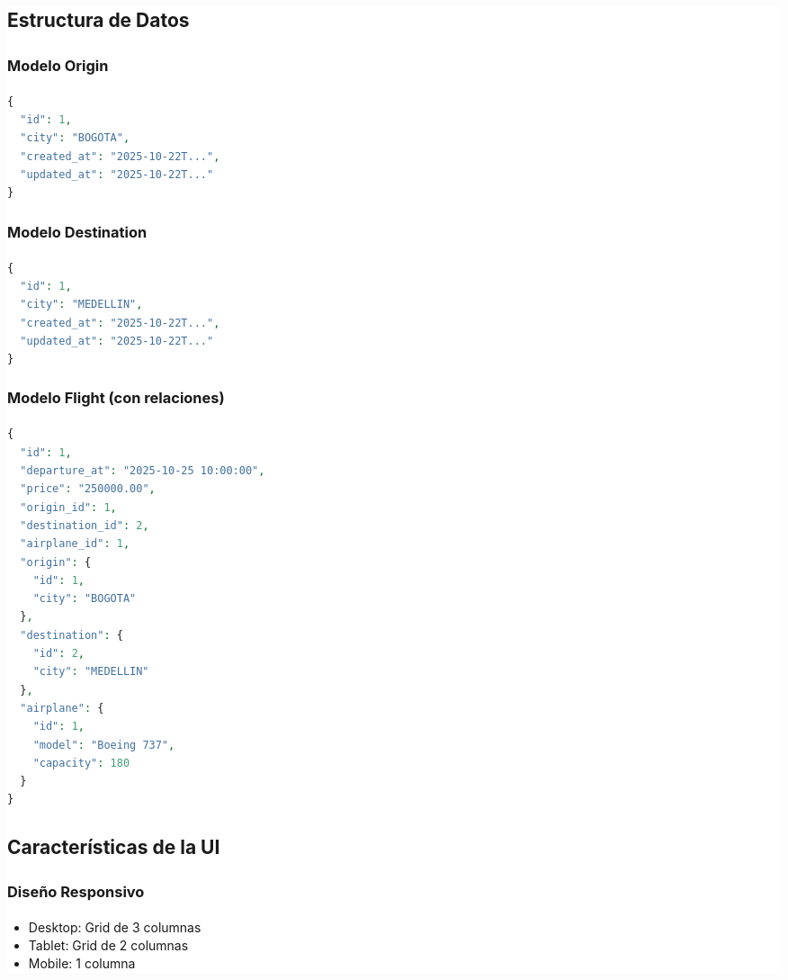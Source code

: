 ## Estructura de Datos

### Modelo Origin
```php
{
  "id": 1,
  "city": "BOGOTA",
  "created_at": "2025-10-22T...",
  "updated_at": "2025-10-22T..."
}
```

### Modelo Destination
```php
{
  "id": 1,
  "city": "MEDELLIN",
  "created_at": "2025-10-22T...",
  "updated_at": "2025-10-22T..."
}
```

### Modelo Flight (con relaciones)
```php
{
  "id": 1,
  "departure_at": "2025-10-25 10:00:00",
  "price": "250000.00",
  "origin_id": 1,
  "destination_id": 2,
  "airplane_id": 1,
  "origin": {
    "id": 1,
    "city": "BOGOTA"
  },
  "destination": {
    "id": 2,
    "city": "MEDELLIN"
  },
  "airplane": {
    "id": 1,
    "model": "Boeing 737",
    "capacity": 180
  }
}
```

## Características de la UI

### Diseño Responsivo
- Desktop: Grid de 3 columnas
- Tablet: Grid de 2 columnas
- Mobile: 1 columna

